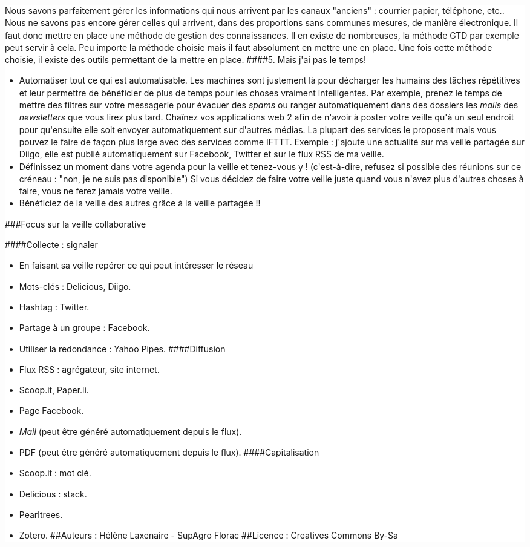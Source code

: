 Nous savons parfaitement gérer les informations qui nous arrivent par les canaux "anciens" : courrier papier, téléphone, etc.. Nous ne savons pas encore gérer celles qui arrivent, dans des proportions sans communes mesures, de manière électronique. Il faut donc mettre en place une méthode de gestion des connaissances. Il en existe de nombreuses, la méthode GTD par exemple peut servir à cela. Peu importe la méthode choisie mais il faut absolument en mettre une en place. Une fois cette méthode choisie, il existe des outils permettant de la mettre en place. 
####5. Mais j'ai pas le temps!

* Automatiser tout ce qui est automatisable.
Les machines sont justement là pour décharger les humains des tâches répétitives et leur permettre de bénéficier de plus de temps pour les choses vraiment intelligentes. Par exemple, prenez le temps de mettre des filtres sur votre messagerie pour évacuer des *spams* ou ranger automatiquement dans des dossiers les *mails* des *newsletters* que vous lirez plus tard. Chaînez vos applications web 2 afin de n'avoir à poster votre veille qu'à un seul endroit pour qu'ensuite elle soit envoyer automatiquement sur d'autres médias. La plupart des services le proposent mais vous pouvez le faire de façon plus large avec des services comme IFTTT. Exemple : j'ajoute une actualité sur ma veille partagée sur Diigo, elle est publié automatiquement sur Facebook, Twitter et sur le flux RSS de ma veille.
* Définissez un moment dans votre agenda pour la veille et tenez-vous y ! (c'est-à-dire, refusez si possible des réunions sur ce créneau : "non, je ne suis pas disponible") Si vous décidez de faire votre veille juste quand vous n'avez plus d'autres choses à faire, vous ne ferez jamais votre veille.
* Bénéficiez de la veille des autres grâce à la veille partagée !!


###Focus sur la veille collaborative

####Collecte : signaler

* En faisant sa veille repérer ce qui peut intéresser le réseau
 * Mots-clés : Delicious, Diigo.
 * Hashtag : Twitter.
 * Partage à un groupe : Facebook.
* Utiliser la redondance : Yahoo Pipes.
####Diffusion

* Flux RSS : agrégateur, site internet.
* Scoop.it, Paper.li.
* Page Facebook.
* *Mail* (peut être généré automatiquement depuis le flux).
* PDF (peut être généré automatiquement depuis le flux).
####Capitalisation

* Scoop.it : mot clé.
* Delicious : stack.
* Pearltrees.
* Zotero.
##Auteurs :
Hélène Laxenaire - SupAgro Florac
##Licence :
Creatives Commons By-Sa

